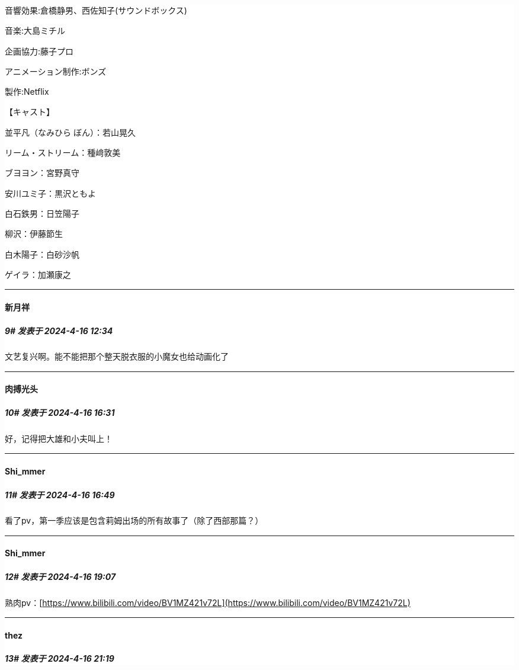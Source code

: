 音響効果:倉橋静男、西佐知子(サウンドボックス) 

音楽:大島ミチル

企画協力:藤子プロ 

アニメーション制作:ボンズ 

製作:Netflix

【キャスト】

並平凡（なみひら ぼん）：若山晃久

リーム・ストリーム：種﨑敦美

ブヨヨン：宮野真守

安川ユミ子：黒沢ともよ　

白石鉄男：日笠陽子

柳沢：伊藤節生

白木陽子：白砂沙帆

ゲイラ：加瀬康之

*****

####  新月祥  
##### 9#       发表于 2024-4-16 12:34

文艺复兴啊。能不能把那个整天脱衣服的小魔女也给动画化了

*****

####  肉搏光头  
##### 10#       发表于 2024-4-16 16:31

好，记得把大雄和小夫叫上！

*****

####  Shi_mmer  
##### 11#       发表于 2024-4-16 16:49

看了pv，第一季应该是包含莉姆出场的所有故事了（除了西部那篇？）

*****

####  Shi_mmer  
##### 12#       发表于 2024-4-16 19:07

熟肉pv：[https://www.bilibili.com/video/BV1MZ421v72L](https://www.bilibili.com/video/BV1MZ421v72L)

*****

####  thez  
##### 13#       发表于 2024-4-16 21:19
